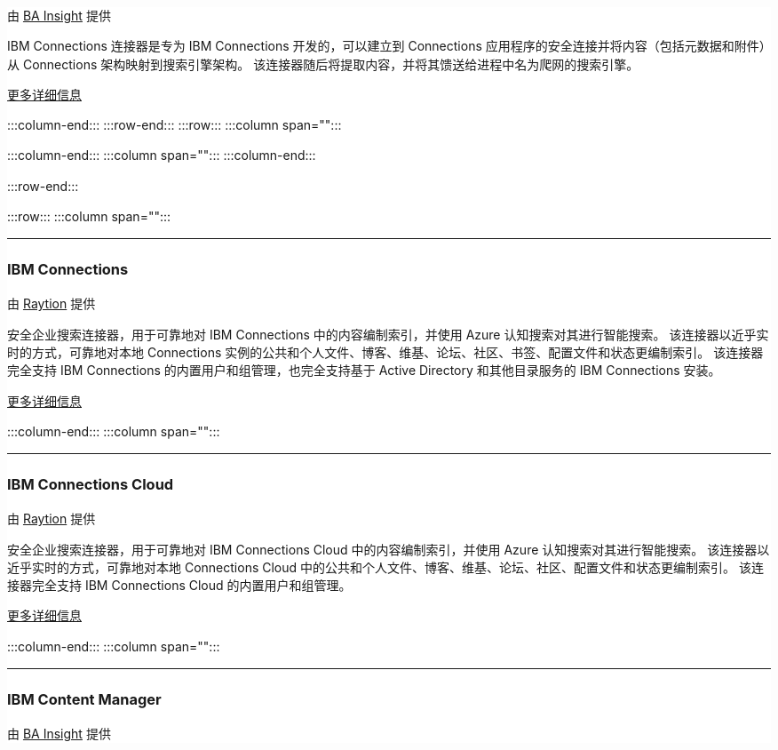 由 [BA Insight](https://www.bainsight.com/) 提供

IBM Connections 连接器是专为 IBM Connections 开发的，可以建立到 Connections 应用程序的安全连接并将内容（包括元数据和附件）从 Connections 架构映射到搜索引擎架构。 该连接器随后将提取内容，并将其馈送给进程中名为爬网的搜索引擎。

[更多详细信息](https://www.bainsight.com/connectors/ibm-connections-connector-sharepoint-azure-elasticsearch/)

:::column-end:::
:::row-end:::
:::row:::
:::column span="":::

   :::column-end:::
   :::column span="":::
   :::column-end:::

:::row-end:::

:::row:::
:::column span="":::

---

### <a name="ibm-connections"></a>IBM Connections

由 [Raytion](https://www.raytion.com/contact) 提供

安全企业搜索连接器，用于可靠地对 IBM Connections 中的内容编制索引，并使用 Azure 认知搜索对其进行智能搜索。 该连接器以近乎实时的方式，可靠地对本地 Connections 实例的公共和个人文件、博客、维基、论坛、社区、书签、配置文件和状态更编制索引。 该连接器完全支持 IBM Connections 的内置用户和组管理，也完全支持基于 Active Directory 和其他目录服务的 IBM Connections 安装。

[更多详细信息](https://www.raytion.com/connectors/raytion-ibm-connections-connector)

:::column-end:::
:::column span="":::

---

### <a name="ibm-connections-cloud"></a>IBM Connections Cloud

由 [Raytion](https://www.raytion.com/contact) 提供

安全企业搜索连接器，用于可靠地对 IBM Connections Cloud 中的内容编制索引，并使用 Azure 认知搜索对其进行智能搜索。 该连接器以近乎实时的方式，可靠地对本地 Connections Cloud 中的公共和个人文件、博客、维基、论坛、社区、配置文件和状态更编制索引。 该连接器完全支持 IBM Connections Cloud 的内置用户和组管理。

[更多详细信息](https://www.raytion.com/connectors/raytion-ibm-connections-cloud-connector)

:::column-end:::
:::column span="":::

---

### <a name="ibm-content-manager"></a>IBM Content Manager

由 [BA Insight](https://www.bainsight.com/) 提供
